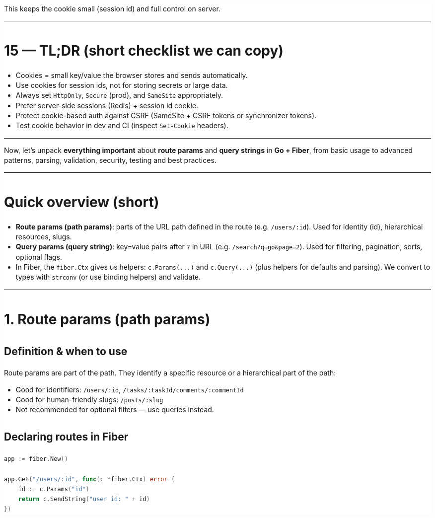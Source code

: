 This keeps the cookie small (session id) and full control on server.

---

# 15 — TL;DR (short checklist we can copy)

* Cookies = small key/value the browser stores and sends automatically.
* Use cookies for session ids, not for storing secrets or large data.
* Always set `HttpOnly`, `Secure` (prod), and `SameSite` appropriately.
* Prefer server-side sessions (Redis) + session id cookie.
* Protect cookie-based auth against CSRF (SameSite + CSRF tokens or synchronizer tokens).
* Test cookie behavior in dev and CI (inspect `Set-Cookie` headers).

---

Now, let’s unpack **everything important** about **route params** and **query strings** in **Go + Fiber**, from basic usage to advanced patterns, parsing, validation, security, testing and best practices.

---

# Quick overview (short)

* **Route params (path params)**: parts of the URL path defined in the route (e.g. `/users/:id`). Used for identity (id), hierarchical resources, slugs.
* **Query params (query string)**: key=value pairs after `?` in URL (e.g. `/search?q=go&page=2`). Used for filtering, pagination, sorts, optional flags.
* In Fiber, the `fiber.Ctx` gives us helpers: `c.Params(...)` and `c.Query(...)` (plus helpers for defaults and parsing). We convert to types with `strconv` (or use binding helpers) and validate.

---

# 1. Route params (path params)

## Definition & when to use

Route params are part of the path. They identify a specific resource or a hierarchical part of the path:

* Good for identifiers: `/users/:id`, `/tasks/:taskId/comments/:commentId`
* Good for human-friendly slugs: `/posts/:slug`
* Not recommended for optional filters — use queries instead.

## Declaring routes in Fiber

```go
app := fiber.New()

app.Get("/users/:id", func(c *fiber.Ctx) error {
    id := c.Params("id")
    return c.SendString("user id: " + id)
})
```
